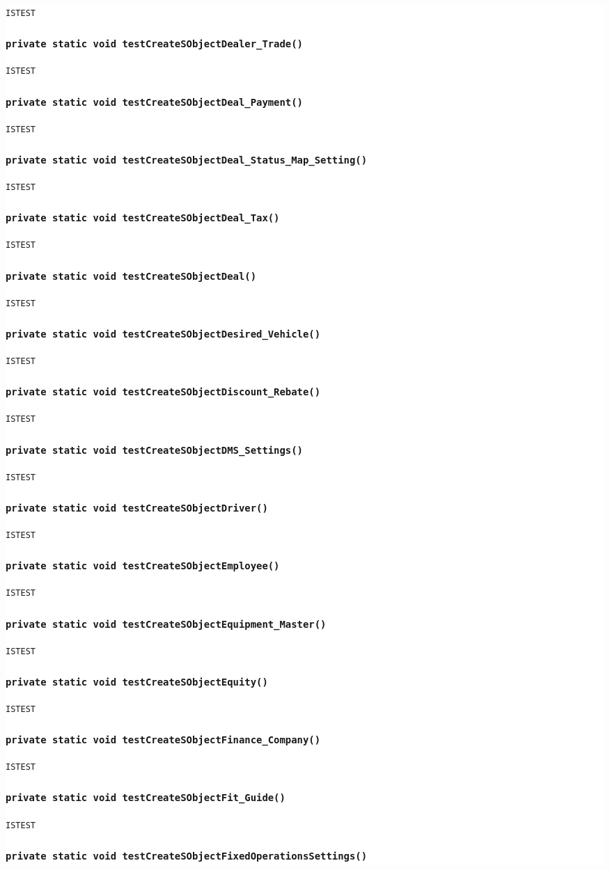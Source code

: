 `ISTEST`
### `private static void testCreateSObjectDealer_Trade()`

`ISTEST`
### `private static void testCreateSObjectDeal_Payment()`

`ISTEST`
### `private static void testCreateSObjectDeal_Status_Map_Setting()`

`ISTEST`
### `private static void testCreateSObjectDeal_Tax()`

`ISTEST`
### `private static void testCreateSObjectDeal()`

`ISTEST`
### `private static void testCreateSObjectDesired_Vehicle()`

`ISTEST`
### `private static void testCreateSObjectDiscount_Rebate()`

`ISTEST`
### `private static void testCreateSObjectDMS_Settings()`

`ISTEST`
### `private static void testCreateSObjectDriver()`

`ISTEST`
### `private static void testCreateSObjectEmployee()`

`ISTEST`
### `private static void testCreateSObjectEquipment_Master()`

`ISTEST`
### `private static void testCreateSObjectEquity()`

`ISTEST`
### `private static void testCreateSObjectFinance_Company()`

`ISTEST`
### `private static void testCreateSObjectFit_Guide()`

`ISTEST`
### `private static void testCreateSObjectFixedOperationsSettings()`
